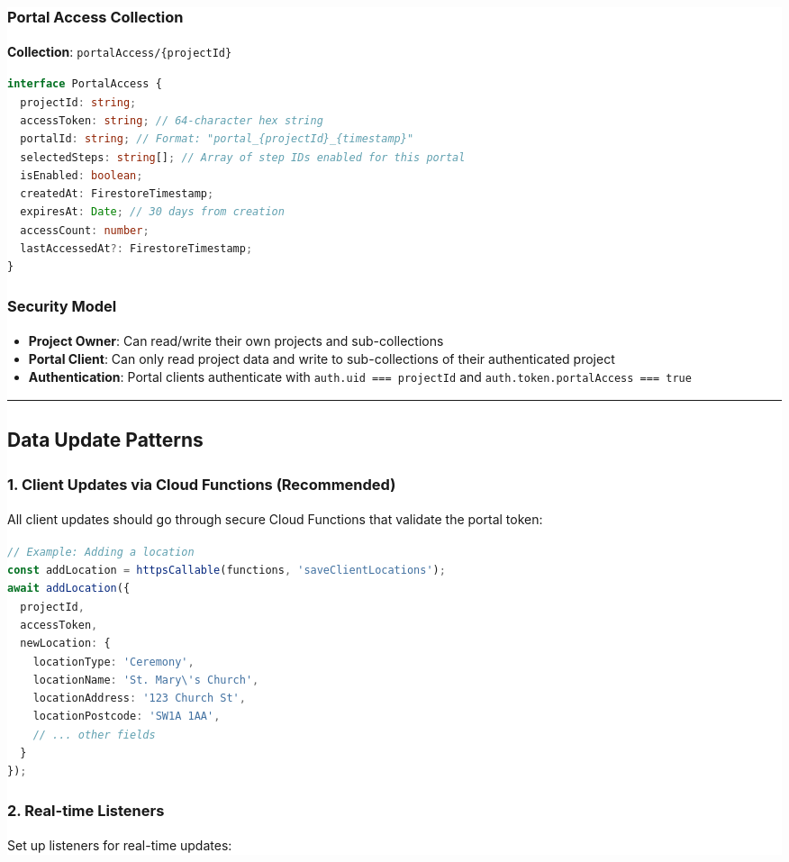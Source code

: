 ### Portal Access Collection

**Collection**: `portalAccess/{projectId}`

```typescript
interface PortalAccess {
  projectId: string;
  accessToken: string; // 64-character hex string
  portalId: string; // Format: "portal_{projectId}_{timestamp}"
  selectedSteps: string[]; // Array of step IDs enabled for this portal
  isEnabled: boolean;
  createdAt: FirestoreTimestamp;
  expiresAt: Date; // 30 days from creation
  accessCount: number;
  lastAccessedAt?: FirestoreTimestamp;
}
```

### Security Model

- **Project Owner**: Can read/write their own projects and sub-collections
- **Portal Client**: Can only read project data and write to sub-collections of their authenticated project
- **Authentication**: Portal clients authenticate with `auth.uid === projectId` and `auth.token.portalAccess === true`

---

## Data Update Patterns

### 1. Client Updates via Cloud Functions (Recommended)

All client updates should go through secure Cloud Functions that validate the portal token:

```typescript
// Example: Adding a location
const addLocation = httpsCallable(functions, 'saveClientLocations');
await addLocation({
  projectId,
  accessToken,
  newLocation: {
    locationType: 'Ceremony',
    locationName: 'St. Mary\'s Church',
    locationAddress: '123 Church St',
    locationPostcode: 'SW1A 1AA',
    // ... other fields
  }
});
```

### 2. Real-time Listeners

Set up listeners for real-time updates:
